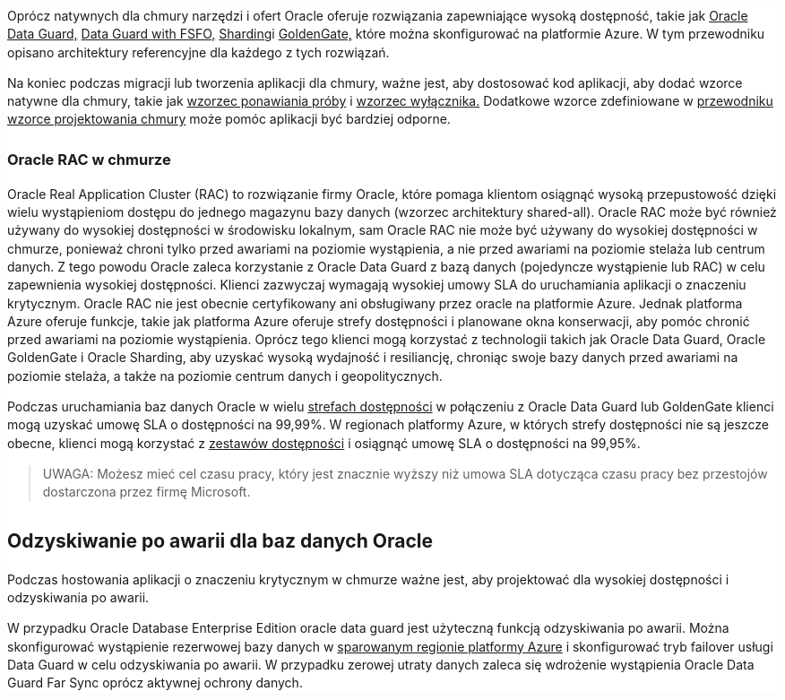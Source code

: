 Oprócz natywnych dla chmury narzędzi i ofert Oracle oferuje rozwiązania zapewniające wysoką dostępność, takie jak [Oracle Data Guard,](https://docs.oracle.com/en/database/oracle/oracle-database/18/sbydb/introduction-to-oracle-data-guard-concepts.html#GUID-5E73667D-4A56-445E-911F-1E99092DD8D7) [Data Guard with FSFO,](https://docs.oracle.com/en/database/oracle/oracle-database/12.2/dgbkr/index.html) [Sharding](https://docs.oracle.com/en/database/oracle/oracle-database/12.2/admin/sharding-overview.html)i [GoldenGate,](https://www.oracle.com/middleware/technologies/goldengate.html) które można skonfigurować na platformie Azure. W tym przewodniku opisano architektury referencyjne dla każdego z tych rozwiązań.

Na koniec podczas migracji lub tworzenia aplikacji dla chmury, ważne jest, aby dostosować kod aplikacji, aby dodać wzorce natywne dla chmury, takie jak [wzorzec ponawiania próby](https://docs.microsoft.com/azure/architecture/patterns/retry) i [wzorzec wyłącznika.](https://docs.microsoft.com/azure/architecture/patterns/circuit-breaker) Dodatkowe wzorce zdefiniowane w [przewodniku wzorce projektowania chmury](https://docs.microsoft.com/azure/architecture/patterns/) może pomóc aplikacji być bardziej odporne.

### <a name="oracle-rac-in-the-cloud"></a>Oracle RAC w chmurze

Oracle Real Application Cluster (RAC) to rozwiązanie firmy Oracle, które pomaga klientom osiągnąć wysoką przepustowość dzięki wielu wystąpieniom dostępu do jednego magazynu bazy danych (wzorzec architektury shared-all). Oracle RAC może być również używany do wysokiej dostępności w środowisku lokalnym, sam Oracle RAC nie może być używany do wysokiej dostępności w chmurze, ponieważ chroni tylko przed awariami na poziomie wystąpienia, a nie przed awariami na poziomie stelaża lub centrum danych. Z tego powodu Oracle zaleca korzystanie z Oracle Data Guard z bazą danych (pojedyncze wystąpienie lub RAC) w celu zapewnienia wysokiej dostępności. Klienci zazwyczaj wymagają wysokiej umowy SLA do uruchamiania aplikacji o znaczeniu krytycznym. Oracle RAC nie jest obecnie certyfikowany ani obsługiwany przez oracle na platformie Azure. Jednak platforma Azure oferuje funkcje, takie jak platforma Azure oferuje strefy dostępności i planowane okna konserwacji, aby pomóc chronić przed awariami na poziomie wystąpienia. Oprócz tego klienci mogą korzystać z technologii takich jak Oracle Data Guard, Oracle GoldenGate i Oracle Sharding, aby uzyskać wysoką wydajność i resiliancję, chroniąc swoje bazy danych przed awariami na poziomie stelaża, a także na poziomie centrum danych i geopolitycznych.

Podczas uruchamiania baz danych Oracle w wielu [strefach dostępności](https://docs.microsoft.com/azure/availability-zones/az-overview) w połączeniu z Oracle Data Guard lub GoldenGate klienci mogą uzyskać umowę SLA o dostępności na 99,99%. W regionach platformy Azure, w których strefy dostępności nie są jeszcze obecne, klienci mogą korzystać z [zestawów dostępności](https://docs.microsoft.com/azure/virtual-machines/linux/manage-availability#configure-multiple-virtual-machines-in-an-availability-set-for-redundancy) i osiągnąć umowę SLA o dostępności na 99,95%.

>UWAGA: Możesz mieć cel czasu pracy, który jest znacznie wyższy niż umowa SLA dotycząca czasu pracy bez przestojów dostarczona przez firmę Microsoft.

## <a name="disaster-recovery-for-oracle-databases"></a>Odzyskiwanie po awarii dla baz danych Oracle

Podczas hostowania aplikacji o znaczeniu krytycznym w chmurze ważne jest, aby projektować dla wysokiej dostępności i odzyskiwania po awarii.

W przypadku Oracle Database Enterprise Edition oracle data guard jest użyteczną funkcją odzyskiwania po awarii. Można skonfigurować wystąpienie rezerwowej bazy danych w [sparowanym regionie platformy Azure](/azure/best-practices-availability-paired-regions) i skonfigurować tryb failover usługi Data Guard w celu odzyskiwania po awarii. W przypadku zerowej utraty danych zaleca się wdrożenie wystąpienia Oracle Data Guard Far Sync oprócz aktywnej ochrony danych. 
